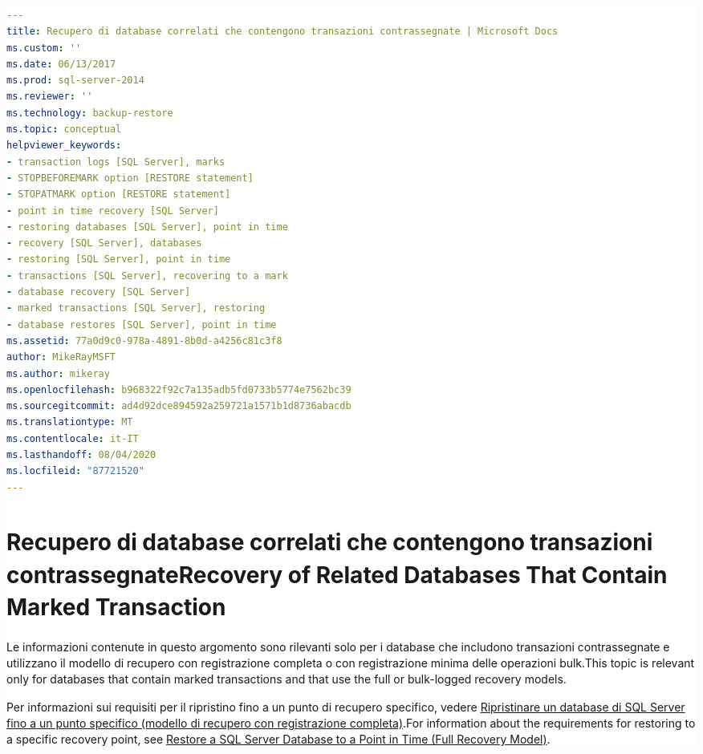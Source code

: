 ```yaml
---
title: Recupero di database correlati che contengono transazioni contrassegnate | Microsoft Docs
ms.custom: ''
ms.date: 06/13/2017
ms.prod: sql-server-2014
ms.reviewer: ''
ms.technology: backup-restore
ms.topic: conceptual
helpviewer_keywords:
- transaction logs [SQL Server], marks
- STOPBEFOREMARK option [RESTORE statement]
- STOPATMARK option [RESTORE statement]
- point in time recovery [SQL Server]
- restoring databases [SQL Server], point in time
- recovery [SQL Server], databases
- restoring [SQL Server], point in time
- transactions [SQL Server], recovering to a mark
- database recovery [SQL Server]
- marked transactions [SQL Server], restoring
- database restores [SQL Server], point in time
ms.assetid: 77a0d9c0-978a-4891-8b0d-a4256c81c3f8
author: MikeRayMSFT
ms.author: mikeray
ms.openlocfilehash: b968322f92c7a135adb5fd0733b5774e7562bc39
ms.sourcegitcommit: ad4d92dce894592a259721a1571b1d8736abacdb
ms.translationtype: MT
ms.contentlocale: it-IT
ms.lasthandoff: 08/04/2020
ms.locfileid: "87721520"
---
```

# <a name="recovery-of-related--databases-that-contain-marked-transaction"></a><span data-ttu-id="069fd-102">Recupero di database correlati che contengono transazioni contrassegnate</span><span class="sxs-lookup"><span data-stu-id="069fd-102">Recovery of Related  Databases That Contain Marked Transaction</span></span>
  <span data-ttu-id="069fd-103">Le informazioni contenute in questo argomento sono rilevanti solo per i database che includono transazioni contrassegnate e utilizzano il modello di recupero con registrazione completa o con registrazione minima delle operazioni bulk.</span><span class="sxs-lookup"><span data-stu-id="069fd-103">This topic is relevant only for databases that contain marked transactions and that use the full or bulk-logged recovery models.</span></span>  
  
 <span data-ttu-id="069fd-104">Per informazioni sui requisiti per il ripristino fino a un punto di recupero specifico, vedere [Ripristinare un database di SQL Server fino a un punto specifico &#40;modello di recupero con registrazione completa&#41;](restore-a-sql-server-database-to-a-point-in-time-full-recovery-model.md).</span><span class="sxs-lookup"><span data-stu-id="069fd-104">For information about the requirements for restoring to a specific recovery point, see [Restore a SQL Server Database to a Point in Time &#40;Full Recovery Model&#41;](restore-a-sql-server-database-to-a-point-in-time-full-recovery-model.md).</span></span>  
  